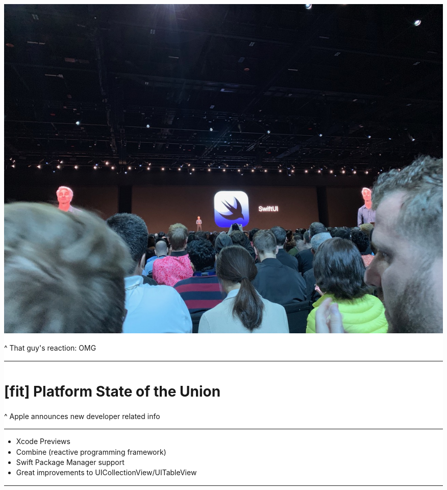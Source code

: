 ![65%](images/IMG_0803.jpg)

^ That guy's reaction: OMG

---

# [fit] Platform State of the Union

^ Apple announces new developer related info

---

- Xcode Previews
- Combine (reactive programming framework)
- Swift Package Manager support
- Great improvements to UICollectionView/UITableView

---
